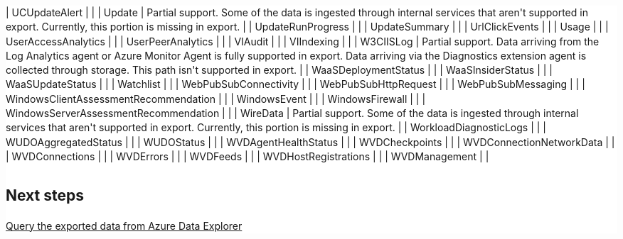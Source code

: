 | UCUpdateAlert |  |
| Update | Partial support. Some of the data is ingested through internal services that aren't supported in export. Currently, this portion is missing in export. |
| UpdateRunProgress |  |
| UpdateSummary |  |
| UrlClickEvents |  |
| Usage |  |
| UserAccessAnalytics |  |
| UserPeerAnalytics |  |
| VIAudit |  |
| VIIndexing |  |
| W3CIISLog | Partial support. Data arriving from the Log Analytics agent or Azure Monitor Agent is fully supported in export. Data arriving via the Diagnostics extension agent is collected through storage. This path isn't supported in export. |
| WaaSDeploymentStatus |  |
| WaaSInsiderStatus |  |
| WaaSUpdateStatus |  |
| Watchlist |  |
| WebPubSubConnectivity |  |
| WebPubSubHttpRequest |  |
| WebPubSubMessaging |  |
| WindowsClientAssessmentRecommendation |  |
| WindowsEvent |  |
| WindowsFirewall |  |
| WindowsServerAssessmentRecommendation |  |
| WireData | Partial support. Some of the data is ingested through internal services that aren't supported in export. Currently, this portion is missing in export. |
| WorkloadDiagnosticLogs |  |
| WUDOAggregatedStatus |  |
| WUDOStatus |  |
| WVDAgentHealthStatus |  |
| WVDCheckpoints |  |
| WVDConnectionNetworkData |  |
| WVDConnections |  |
| WVDErrors |  |
| WVDFeeds |  |
| WVDHostRegistrations |  |
| WVDManagement |  |

## Next steps

[Query the exported data from Azure Data Explorer](../logs/azure-data-explorer-query-storage.md)

